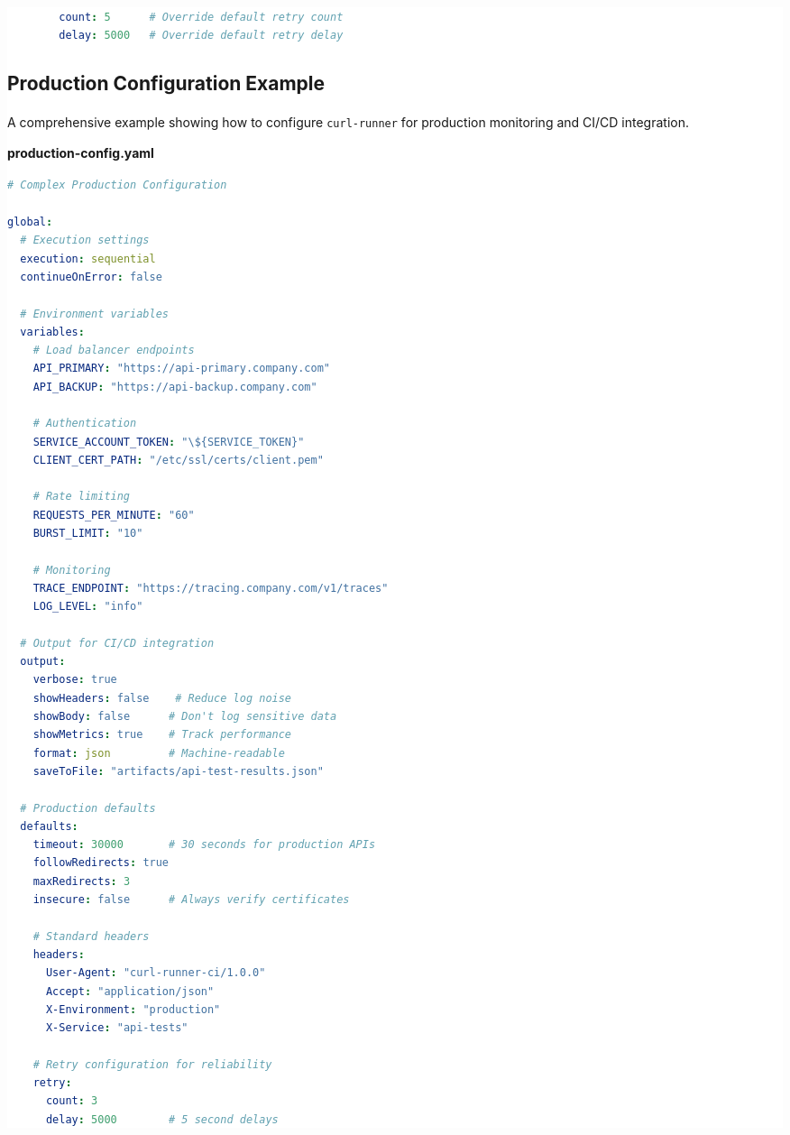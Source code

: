 ```yaml
        count: 5      # Override default retry count
        delay: 5000   # Override default retry delay
```

## Production Configuration Example

A comprehensive example showing how to configure `curl-runner` for production monitoring and CI/CD integration.

**production-config.yaml**

```yaml
# Complex Production Configuration

global:
  # Execution settings
  execution: sequential
  continueOnError: false
  
  # Environment variables
  variables:
    # Load balancer endpoints
    API_PRIMARY: "https://api-primary.company.com"
    API_BACKUP: "https://api-backup.company.com"
    
    # Authentication
    SERVICE_ACCOUNT_TOKEN: "\${SERVICE_TOKEN}"
    CLIENT_CERT_PATH: "/etc/ssl/certs/client.pem"
    
    # Rate limiting
    REQUESTS_PER_MINUTE: "60"
    BURST_LIMIT: "10"
    
    # Monitoring
    TRACE_ENDPOINT: "https://tracing.company.com/v1/traces"
    LOG_LEVEL: "info"
    
  # Output for CI/CD integration
  output:
    verbose: true
    showHeaders: false    # Reduce log noise
    showBody: false      # Don't log sensitive data
    showMetrics: true    # Track performance
    format: json         # Machine-readable
    saveToFile: "artifacts/api-test-results.json"
    
  # Production defaults
  defaults:
    timeout: 30000       # 30 seconds for production APIs
    followRedirects: true
    maxRedirects: 3
    insecure: false      # Always verify certificates
    
    # Standard headers
    headers:
      User-Agent: "curl-runner-ci/1.0.0"
      Accept: "application/json"
      X-Environment: "production"
      X-Service: "api-tests"
      
    # Retry configuration for reliability
    retry:
      count: 3
      delay: 5000        # 5 second delays
```
